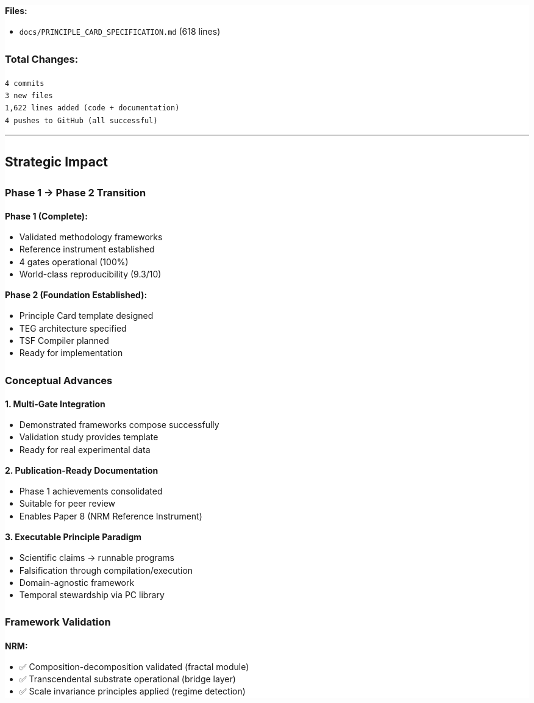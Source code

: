 **Files:**
- `docs/PRINCIPLE_CARD_SPECIFICATION.md` (618 lines)

### Total Changes:
```
4 commits
3 new files
1,622 lines added (code + documentation)
4 pushes to GitHub (all successful)
```

---

## Strategic Impact

### Phase 1 → Phase 2 Transition

**Phase 1 (Complete):**
- Validated methodology frameworks
- Reference instrument established
- 4 gates operational (100%)
- World-class reproducibility (9.3/10)

**Phase 2 (Foundation Established):**
- Principle Card template designed
- TEG architecture specified
- TSF Compiler planned
- Ready for implementation

### Conceptual Advances

**1. Multi-Gate Integration**
- Demonstrated frameworks compose successfully
- Validation study provides template
- Ready for real experimental data

**2. Publication-Ready Documentation**
- Phase 1 achievements consolidated
- Suitable for peer review
- Enables Paper 8 (NRM Reference Instrument)

**3. Executable Principle Paradigm**
- Scientific claims → runnable programs
- Falsification through compilation/execution
- Domain-agnostic framework
- Temporal stewardship via PC library

### Framework Validation

**NRM:**
- ✅ Composition-decomposition validated (fractal module)
- ✅ Transcendental substrate operational (bridge layer)
- ✅ Scale invariance principles applied (regime detection)

